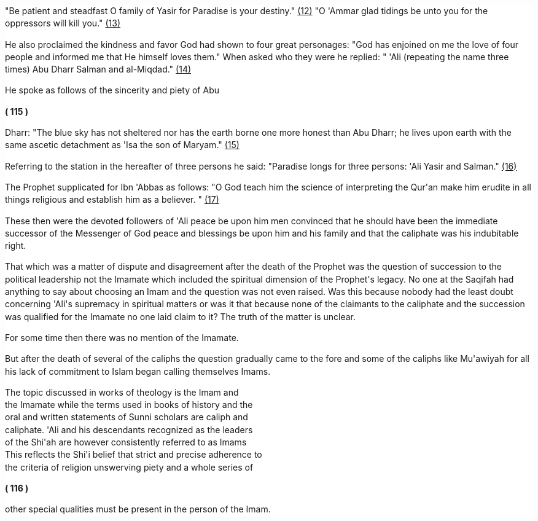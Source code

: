 "Be patient and steadfast O family of Yasir for Paradise is your
destiny." [(12)](#p12) "O 'Ammar glad tidings be unto you for the
oppressors will kill you." [(13)](#p13)

He also proclaimed the kindness and favor God had shown to four great
personages: "God has enjoined on me the love of four people and informed
me that He himself loves them." When asked who they were he replied: "
'Ali (repeating the name three times) Abu Dharr Salman and al-Miqdad."
[(14)](#p14)

He spoke as follows of the sincerity and piety of Abu  

**( 115 )**

Dharr: "The blue sky has not sheltered nor has the earth borne one more
honest than Abu Dharr; he lives upon earth with the same ascetic
detachment as 'Isa the son of Maryam." [(15)](#p15)

Referring to the station in the hereafter of three persons he said:
"Paradise longs for three persons: 'Ali Yasir and Salman." [(16)](#p16)

The Prophet supplicated for Ibn 'Abbas as follows: "O God teach him the
science of interpreting the Qur'an make him erudite in all things
religious and establish him as a believer. " [(17)](#p17)

These then were the devoted followers of 'Ali peace be upon him men
convinced that he should have been the immediate successor of the
Messenger of God peace and blessings be upon him and his family and that
the caliphate was his indubitable right.

That which was a matter of dispute and disagreement after the death of
the Prophet was the question of succession to the political leadership
not the Imamate which included the spiritual dimension of the Prophet's
legacy. No one at the Saqifah had anything to say about choosing an Imam
and the question was not even raised. Was this because nobody had the
least doubt concerning 'Ali's supremacy in spiritual matters or was it
that because none of the claimants to the caliphate and the succession
was qualified for the Imamate no one laid claim to it? The truth of the
matter is unclear.

For some time then there was no mention of the Imamate.

But after the death of several of the caliphs the question gradually
came to the fore and some of the caliphs like Mu'awiyah for all his lack
of commitment to Islam began calling themselves Imams.

The topic discussed in works of theology is the Imam and  
 the Imamate while the terms used in books of history and the  
 oral and written statements of Sunni scholars are caliph and  
 caliphate. 'Ali and his descendants recognized as the leaders  
 of the Shi'ah are however consistently referred to as Imams  
 This reflects the Shi'i belief that strict and precise adherence to  
 the criteria of religion unswerving piety and a whole series of  

**( 116 )**

other special qualities must be present in the person of the Imam.
